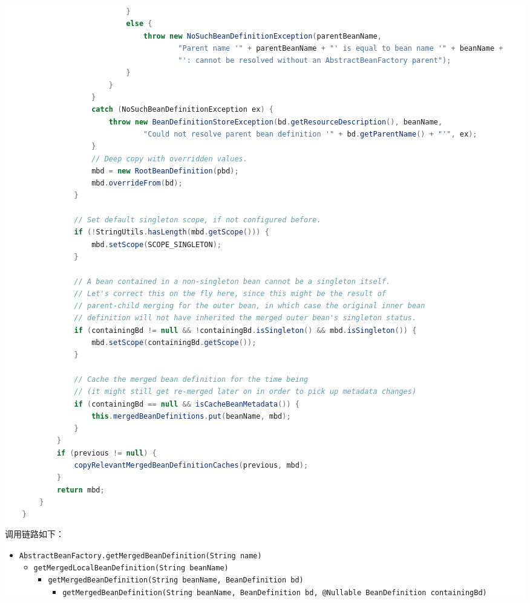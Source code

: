 ```java
							}
							else {
								throw new NoSuchBeanDefinitionException(parentBeanName,
										"Parent name '" + parentBeanName + "' is equal to bean name '" + beanName +
										"': cannot be resolved without an AbstractBeanFactory parent");
							}
						}
					}
					catch (NoSuchBeanDefinitionException ex) {
						throw new BeanDefinitionStoreException(bd.getResourceDescription(), beanName,
								"Could not resolve parent bean definition '" + bd.getParentName() + "'", ex);
					}
					// Deep copy with overridden values.
					mbd = new RootBeanDefinition(pbd);
					mbd.overrideFrom(bd);
				}

				// Set default singleton scope, if not configured before.
				if (!StringUtils.hasLength(mbd.getScope())) {
					mbd.setScope(SCOPE_SINGLETON);
				}

				// A bean contained in a non-singleton bean cannot be a singleton itself.
				// Let's correct this on the fly here, since this might be the result of
				// parent-child merging for the outer bean, in which case the original inner bean
				// definition will not have inherited the merged outer bean's singleton status.
				if (containingBd != null && !containingBd.isSingleton() && mbd.isSingleton()) {
					mbd.setScope(containingBd.getScope());
				}

				// Cache the merged bean definition for the time being
				// (it might still get re-merged later on in order to pick up metadata changes)
				if (containingBd == null && isCacheBeanMetadata()) {
					this.mergedBeanDefinitions.put(beanName, mbd);
				}
			}
			if (previous != null) {
				copyRelevantMergedBeanDefinitionCaches(previous, mbd);
			}
			return mbd;
		}
	}
```

调用链路如下：

+ `AbstractBeanFactory.getMergedBeanDefinition(String name)`
  + `getMergedLocalBeanDefinition(String beanName)`
    + `getMergedBeanDefinition(String beanName, BeanDefinition bd)`
      + `getMergedBeanDefinition(String beanName, BeanDefinition bd, @Nullable BeanDefinition containingBd)`
